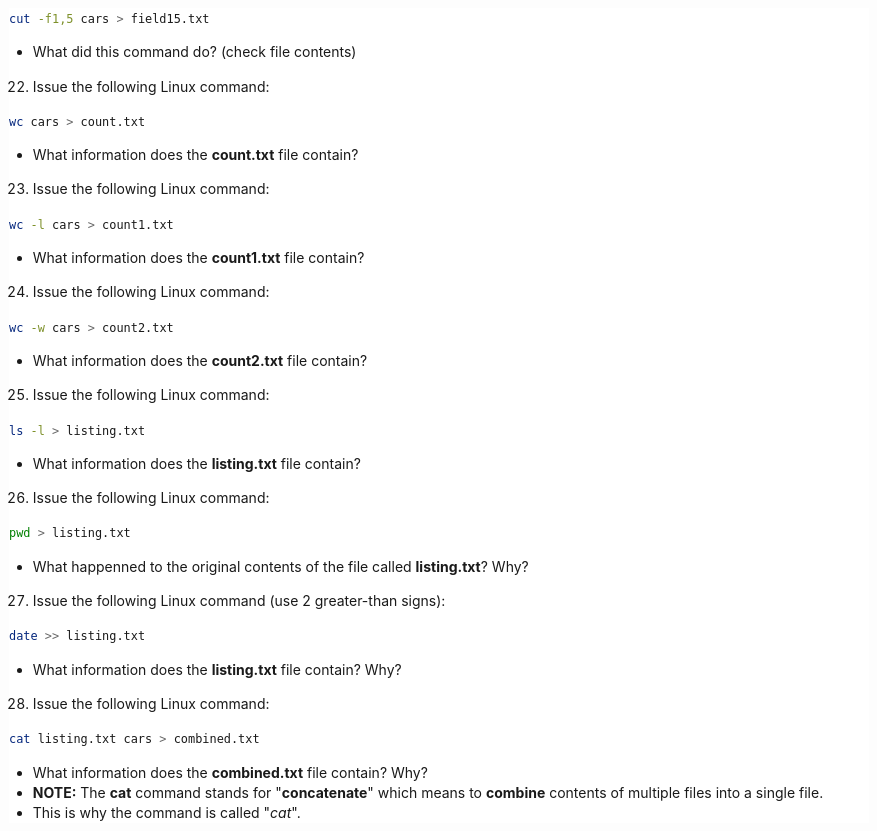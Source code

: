 ```bash
cut -f1,5 cars > field15.txt
```

   - What did this command do? (check file contents)

  22. Issue the following Linux command: 

```bash
wc cars > count.txt
```

   - What information does the **count.txt** file contain?

  23. Issue the following Linux command: 

```bash
wc -l cars > count1.txt
```

   - What information does the **count1.txt** file contain?

  24. Issue the following Linux command: 

```bash
wc -w cars > count2.txt
```

   - What information does the **count2.txt** file contain?

  25. Issue the following Linux command: 

```bash
ls -l > listing.txt
```

   - What information does the **listing.txt** file contain?

  26. Issue the following Linux command: 

```bash
pwd > listing.txt
```

   - What happenned to the original contents of the file called **listing.txt**? Why?

  27. Issue the following Linux command (use 2 greater-than signs): 

```bash
date >> listing.txt
```

   - What information does the **listing.txt** file contain? Why?

  28. Issue the following Linux command: 

```bash
cat listing.txt cars > combined.txt
```

   - What information does the **combined.txt** file contain? Why?
   - **NOTE:** The **cat** command stands for "**concatenate**" which means to **combine** contents of multiple files into a single file.
   - This is why the command is called "_cat_".
